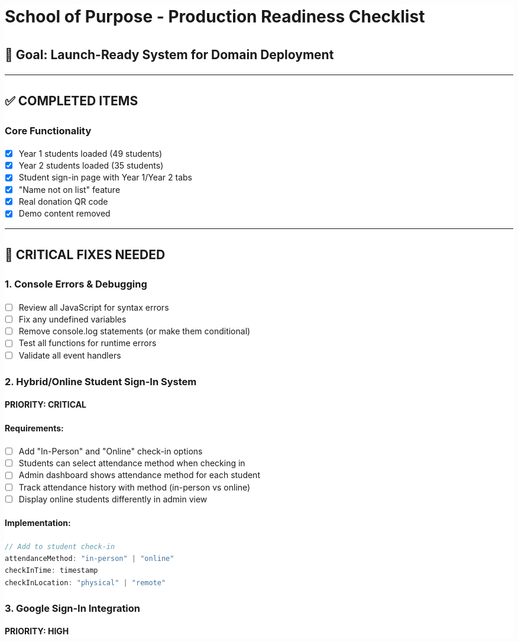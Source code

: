 # School of Purpose - Production Readiness Checklist

## 🎯 Goal: Launch-Ready System for Domain Deployment

---

## ✅ COMPLETED ITEMS

### Core Functionality
- [x] Year 1 students loaded (49 students)
- [x] Year 2 students loaded (35 students)
- [x] Student sign-in page with Year 1/Year 2 tabs
- [x] "Name not on list" feature
- [x] Real donation QR code
- [x] Demo content removed

---

## 🔧 CRITICAL FIXES NEEDED

### 1. Console Errors & Debugging
- [ ] Review all JavaScript for syntax errors
- [ ] Fix any undefined variables
- [ ] Remove console.log statements (or make them conditional)
- [ ] Test all functions for runtime errors
- [ ] Validate all event handlers

### 2. Hybrid/Online Student Sign-In System
**PRIORITY: CRITICAL**

#### Requirements:
- [ ] Add "In-Person" and "Online" check-in options
- [ ] Students can select attendance method when checking in
- [ ] Admin dashboard shows attendance method for each student
- [ ] Track attendance history with method (in-person vs online)
- [ ] Display online students differently in admin view

#### Implementation:
```javascript
// Add to student check-in
attendanceMethod: "in-person" | "online"
checkInTime: timestamp
checkInLocation: "physical" | "remote"
```

### 3. Google Sign-In Integration
**PRIORITY: HIGH**
